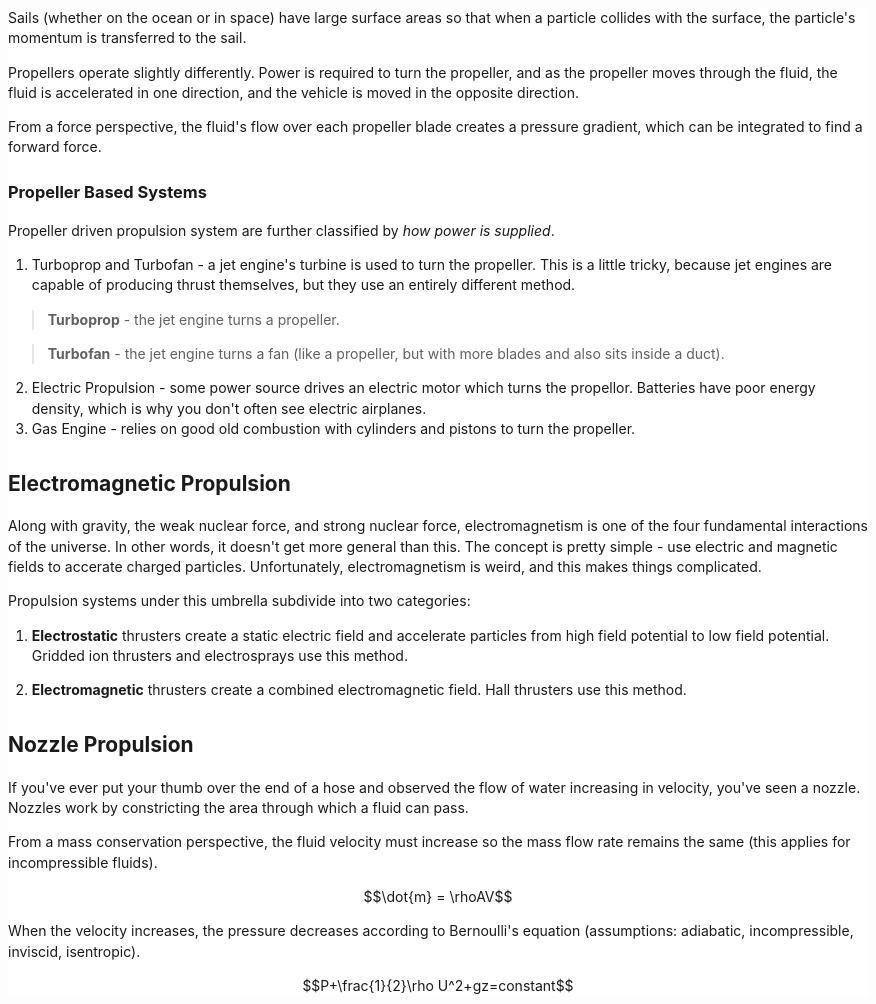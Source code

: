 Sails (whether on the ocean or in space) have large surface areas so that when a particle collides with the surface, the particle's momentum is transferred to the sail. 

Propellers operate slightly differently. Power is required to turn the propeller, and as the propeller moves through the fluid, the fluid is accelerated in one direction, and the vehicle is moved in the opposite direction. 

From a force perspective, the fluid's flow over each propeller blade creates a pressure gradient, which can be integrated to find a forward force. 


### Propeller Based Systems

Propeller driven propulsion system are further classified by *how power is supplied*. 

1. Turboprop and Turbofan - a jet engine's turbine is used to turn the propeller. This is a little tricky, because jet engines are capable of producing thrust themselves, but they use an entirely different method. 

> **Turboprop** - the jet engine turns a propeller.

> **Turbofan** - the jet engine turns a fan (like a propeller, but with more blades and also sits inside a duct).

2. Electric Propulsion - some power source drives an electric motor which turns the propellor. Batteries have poor energy density, which is why you don't often see electric airplanes.
3. Gas Engine - relies on good old combustion with cylinders and pistons to turn the propeller.


## Electromagnetic Propulsion

Along with gravity, the weak nuclear force, and strong nuclear force, electromagnetism is one of the four fundamental interactions of the universe. In other words, it doesn't get more general than this. The concept is pretty simple - use electric and magnetic fields to accerate charged particles. Unfortunately, electromagnetism is weird, and this makes things complicated. 

Propulsion systems under this umbrella subdivide into two categories:

1. **Electrostatic** thrusters create a static electric field and accelerate particles from high field potential to low field potential. Gridded ion thrusters and electrosprays use this method.

2. **Electromagnetic** thrusters create a combined electromagnetic field. Hall thrusters use this method.

## Nozzle Propulsion

If you've ever put your thumb over the end of a hose and observed the flow of water increasing in velocity, you've seen a nozzle. Nozzles work by constricting the area through which a fluid can pass. 

From a mass conservation perspective, the fluid velocity must increase so the mass flow rate remains the same (this applies for incompressible fluids).

$$\dot{m} = \rhoAV$$

When the velocity increases, the pressure decreases according to Bernoulli's equation (assumptions: adiabatic, incompressible, inviscid, isentropic).

$$P+\frac{1}{2}\rho U^2+gz=constant$$

